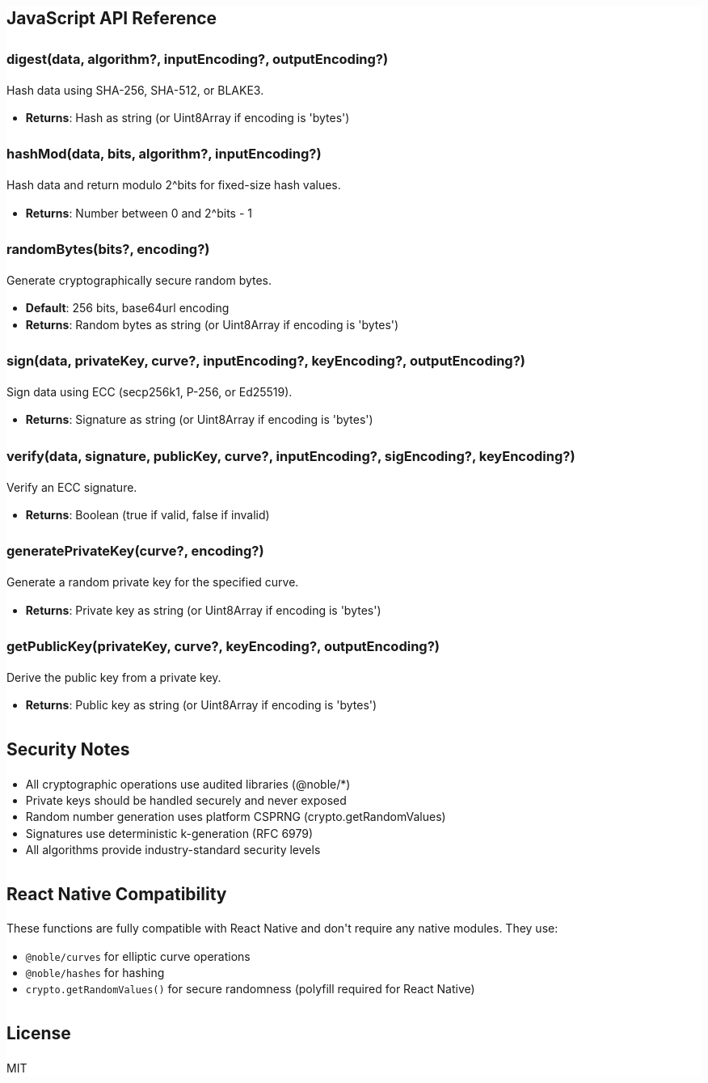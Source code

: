 ## JavaScript API Reference

### digest(data, algorithm?, inputEncoding?, outputEncoding?)
Hash data using SHA-256, SHA-512, or BLAKE3.
- **Returns**: Hash as string (or Uint8Array if encoding is 'bytes')

### hashMod(data, bits, algorithm?, inputEncoding?)
Hash data and return modulo 2^bits for fixed-size hash values.
- **Returns**: Number between 0 and 2^bits - 1

### randomBytes(bits?, encoding?)
Generate cryptographically secure random bytes.
- **Default**: 256 bits, base64url encoding
- **Returns**: Random bytes as string (or Uint8Array if encoding is 'bytes')

### sign(data, privateKey, curve?, inputEncoding?, keyEncoding?, outputEncoding?)
Sign data using ECC (secp256k1, P-256, or Ed25519).
- **Returns**: Signature as string (or Uint8Array if encoding is 'bytes')

### verify(data, signature, publicKey, curve?, inputEncoding?, sigEncoding?, keyEncoding?)
Verify an ECC signature.
- **Returns**: Boolean (true if valid, false if invalid)

### generatePrivateKey(curve?, encoding?)
Generate a random private key for the specified curve.
- **Returns**: Private key as string (or Uint8Array if encoding is 'bytes')

### getPublicKey(privateKey, curve?, keyEncoding?, outputEncoding?)
Derive the public key from a private key.
- **Returns**: Public key as string (or Uint8Array if encoding is 'bytes')

## Security Notes

- All cryptographic operations use audited libraries (@noble/*)
- Private keys should be handled securely and never exposed
- Random number generation uses platform CSPRNG (crypto.getRandomValues)
- Signatures use deterministic k-generation (RFC 6979)
- All algorithms provide industry-standard security levels

## React Native Compatibility

These functions are fully compatible with React Native and don't require any native modules. They use:
- `@noble/curves` for elliptic curve operations
- `@noble/hashes` for hashing
- `crypto.getRandomValues()` for secure randomness (polyfill required for React Native)

## License

MIT

